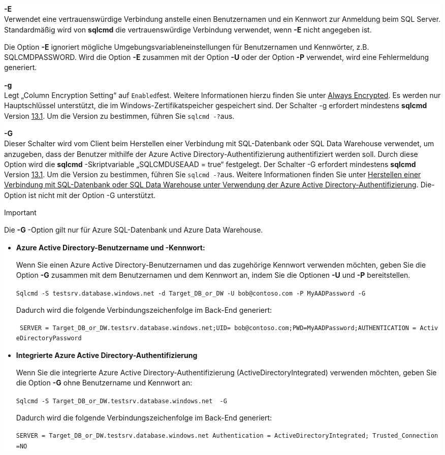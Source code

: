  **-E**  
 Verwendet eine vertrauenswürdige Verbindung anstelle einen Benutzernamen und ein Kennwort zur Anmeldung beim SQL Server. Standardmäßig wird von **sqlcmd** die vertrauenswürdige Verbindung verwendet, wenn **-E** nicht angegeben ist.  
  
 Die Option **-E** ignoriert mögliche Umgebungsvariableneinstellungen für Benutzernamen und Kennwörter, z.B. SQLCMDPASSWORD. Wird die Option **-E** zusammen mit der Option **-U** oder der Option **-P** verwendet, wird eine Fehlermeldung generiert.  

**-g**  
Legt „Column Encryption Setting“ auf `Enabled`fest. Weitere Informationen hierzu finden Sie unter [Always Encrypted](../relational-databases/security/encryption/always-encrypted-database-engine.md). Es werden nur Hauptschlüssel unterstützt, die im Windows-Zertifikatspeicher gespeichert sind. Der Schalter -g erfordert mindestens **sqlcmd** Version [13.1](http://go.microsoft.com/fwlink/?LinkID=825643). Um die Version zu bestimmen, führen Sie `sqlcmd -?`aus.

 **-G**  
 Dieser Schalter wird vom Client beim Herstellen einer Verbindung mit SQL-Datenbank oder SQL Data Warehouse verwendet, um anzugeben, dass der Benutzer mithilfe der Azure Active Directory-Authentifizierung authentifiziert werden soll. Durch diese Option wird die **sqlcmd** -Skriptvariable „SQLCMDUSEAAD = true“ festgelegt. Der Schalter -G erfordert mindestens **sqlcmd** Version [13.1](http://go.microsoft.com/fwlink/?LinkID=825643). Um die Version zu bestimmen, führen Sie `sqlcmd -?`aus. Weitere Informationen finden Sie unter [Herstellen einer Verbindung mit SQL-Datenbank oder SQL Data Warehouse unter Verwendung der Azure Active Directory-Authentifizierung](https://azure.microsoft.com/documentation/articles/sql-database-aad-authentication/). Die-Option ist nicht mit der Option -G unterstützt.

> [!IMPORTANT]
> Die **-G** -Option gilt nur für Azure SQL-Datenbank und Azure Data Warehouse. 

- **Azure Active Directory-Benutzername und -Kennwort:** 

    Wenn Sie einen Azure Active Directory-Benutzernamen und das zugehörige Kennwort verwenden möchten, geben Sie die Option **-G** zusammen mit dem Benutzernamen und dem Kennwort an, indem Sie die Optionen **-U** und **-P** bereitstellen.
    ``` 
    Sqlcmd -S testsrv.database.windows.net -d Target_DB_or_DW -U bob@contoso.com -P MyAADPassword -G 
    ``` 
    Dadurch wird die folgende Verbindungszeichenfolge im Back-End generiert: 

    ```
     SERVER = Target_DB_or_DW.testsrv.database.windows.net;UID= bob@contoso.com;PWD=MyAADPassword;AUTHENTICATION = ActiveDirectoryPassword 
    ```

- **Integrierte Azure Active Directory-Authentifizierung** 
 
   Wenn Sie die integrierte Azure Active Directory-Authentifizierung (ActiveDirectoryIntegrated) verwenden möchten, geben Sie die Option **-G** ohne Benutzername und Kennwort an: 

    ```
    Sqlcmd -S Target_DB_or_DW.testsrv.database.windows.net  -G
    ```  

    Dadurch wird die folgende Verbindungszeichenfolge im Back-End generiert: 

    ```
    SERVER = Target_DB_or_DW.testsrv.database.windows.net Authentication = ActiveDirectoryIntegrated; Trusted_Connection=NO
    ``` 
